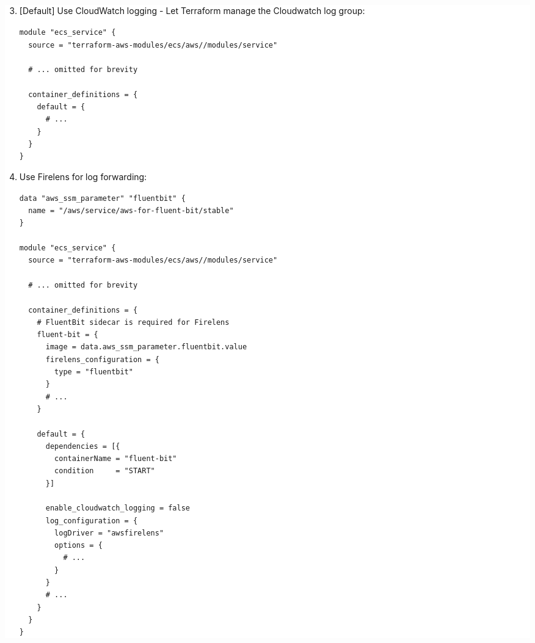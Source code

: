 3. [Default] Use CloudWatch logging - Let Terraform manage the Cloudwatch log group:

   ```hcl
   module "ecs_service" {
     source = "terraform-aws-modules/ecs/aws//modules/service"

     # ... omitted for brevity

     container_definitions = {
       default = {
         # ...
       }
     }
   }
   ```

4. Use Firelens for log forwarding:

   ```hcl
   data "aws_ssm_parameter" "fluentbit" {
     name = "/aws/service/aws-for-fluent-bit/stable"
   }

   module "ecs_service" {
     source = "terraform-aws-modules/ecs/aws//modules/service"

     # ... omitted for brevity

     container_definitions = {
       # FluentBit sidecar is required for Firelens
       fluent-bit = {
         image = data.aws_ssm_parameter.fluentbit.value
         firelens_configuration = {
           type = "fluentbit"
         }
         # ...
       }

       default = {
         dependencies = [{
           containerName = "fluent-bit"
           condition     = "START"
         }]

         enable_cloudwatch_logging = false
         log_configuration = {
           logDriver = "awsfirelens"
           options = {
             # ...
           }
         }
         # ...
       }
     }
   }
   ```
